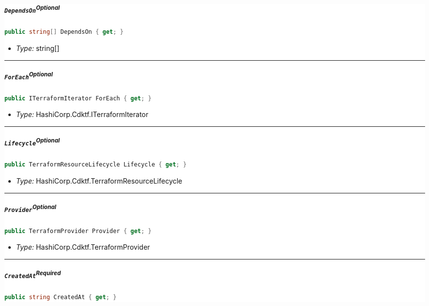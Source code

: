 ##### `DependsOn`<sup>Optional</sup> <a name="DependsOn" id="@cdktf/provider-opentelekomcloud.dataOpentelekomcloudEnterpriseVpnConnectionV5.DataOpentelekomcloudEnterpriseVpnConnectionV5.property.dependsOn"></a>

```csharp
public string[] DependsOn { get; }
```

- *Type:* string[]

---

##### `ForEach`<sup>Optional</sup> <a name="ForEach" id="@cdktf/provider-opentelekomcloud.dataOpentelekomcloudEnterpriseVpnConnectionV5.DataOpentelekomcloudEnterpriseVpnConnectionV5.property.forEach"></a>

```csharp
public ITerraformIterator ForEach { get; }
```

- *Type:* HashiCorp.Cdktf.ITerraformIterator

---

##### `Lifecycle`<sup>Optional</sup> <a name="Lifecycle" id="@cdktf/provider-opentelekomcloud.dataOpentelekomcloudEnterpriseVpnConnectionV5.DataOpentelekomcloudEnterpriseVpnConnectionV5.property.lifecycle"></a>

```csharp
public TerraformResourceLifecycle Lifecycle { get; }
```

- *Type:* HashiCorp.Cdktf.TerraformResourceLifecycle

---

##### `Provider`<sup>Optional</sup> <a name="Provider" id="@cdktf/provider-opentelekomcloud.dataOpentelekomcloudEnterpriseVpnConnectionV5.DataOpentelekomcloudEnterpriseVpnConnectionV5.property.provider"></a>

```csharp
public TerraformProvider Provider { get; }
```

- *Type:* HashiCorp.Cdktf.TerraformProvider

---

##### `CreatedAt`<sup>Required</sup> <a name="CreatedAt" id="@cdktf/provider-opentelekomcloud.dataOpentelekomcloudEnterpriseVpnConnectionV5.DataOpentelekomcloudEnterpriseVpnConnectionV5.property.createdAt"></a>

```csharp
public string CreatedAt { get; }
```
